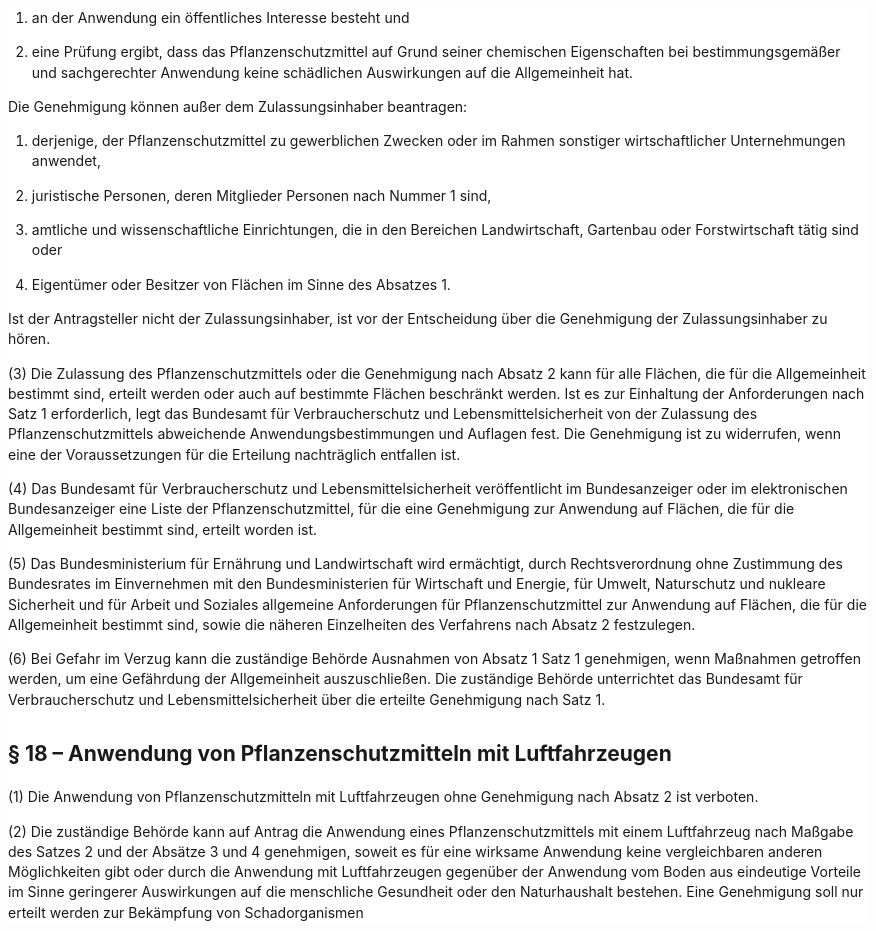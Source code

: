 1. an der Anwendung ein öffentliches Interesse besteht und

2. eine Prüfung ergibt, dass das Pflanzenschutzmittel auf Grund seiner chemischen Eigenschaften bei bestimmungsgemäßer und sachgerechter Anwendung keine schädlichen Auswirkungen auf die Allgemeinheit hat.

Die Genehmigung können außer dem Zulassungsinhaber beantragen:

1. derjenige, der Pflanzenschutzmittel zu gewerblichen Zwecken oder im Rahmen sonstiger wirtschaftlicher Unternehmungen anwendet,

2. juristische Personen, deren Mitglieder Personen nach Nummer 1 sind,

3. amtliche und wissenschaftliche Einrichtungen, die in den Bereichen Landwirtschaft, Gartenbau oder Forstwirtschaft tätig sind oder

4. Eigentümer oder Besitzer von Flächen im Sinne des Absatzes 1.

Ist der Antragsteller nicht der Zulassungsinhaber, ist vor der Entscheidung über die Genehmigung der Zulassungsinhaber zu hören.

(3) Die Zulassung des Pflanzenschutzmittels oder die Genehmigung nach Absatz 2 kann für alle Flächen, die für die Allgemeinheit bestimmt sind, erteilt werden oder auch auf bestimmte Flächen beschränkt werden. Ist es zur Einhaltung der Anforderungen nach Satz 1 erforderlich, legt das Bundesamt für Verbraucherschutz und Lebensmittelsicherheit von der Zulassung des Pflanzenschutzmittels abweichende Anwendungsbestimmungen und Auflagen fest. Die Genehmigung ist zu widerrufen, wenn eine der Voraussetzungen für die Erteilung nachträglich entfallen ist.

(4) Das Bundesamt für Verbraucherschutz und Lebensmittelsicherheit veröffentlicht im Bundesanzeiger oder im elektronischen Bundesanzeiger eine Liste der Pflanzenschutzmittel, für die eine Genehmigung zur Anwendung auf Flächen, die für die Allgemeinheit bestimmt sind, erteilt worden ist.

(5) Das Bundesministerium für Ernährung und Landwirtschaft wird ermächtigt, durch Rechtsverordnung ohne Zustimmung des Bundesrates im Einvernehmen mit den Bundesministerien für Wirtschaft und Energie, für Umwelt, Naturschutz und nukleare Sicherheit und für Arbeit und Soziales allgemeine Anforderungen für Pflanzenschutzmittel zur Anwendung auf Flächen, die für die Allgemeinheit bestimmt sind, sowie die näheren Einzelheiten des Verfahrens nach Absatz 2 festzulegen.

(6) Bei Gefahr im Verzug kann die zuständige Behörde Ausnahmen von Absatz 1 Satz 1 genehmigen, wenn Maßnahmen getroffen werden, um eine Gefährdung der Allgemeinheit auszuschließen. Die zuständige Behörde unterrichtet das Bundesamt für Verbraucherschutz und Lebensmittelsicherheit über die erteilte Genehmigung nach Satz 1.


## § 18 – Anwendung von Pflanzenschutzmitteln mit Luftfahrzeugen

(1) Die Anwendung von Pflanzenschutzmitteln mit Luftfahrzeugen ohne Genehmigung nach Absatz 2 ist verboten.

(2) Die zuständige Behörde kann auf Antrag die Anwendung eines Pflanzenschutzmittels mit einem Luftfahrzeug nach Maßgabe des Satzes 2 und der Absätze 3 und 4 genehmigen, soweit es für eine wirksame Anwendung keine vergleichbaren anderen Möglichkeiten gibt oder durch die Anwendung mit Luftfahrzeugen gegenüber der Anwendung vom Boden aus eindeutige Vorteile im Sinne geringerer Auswirkungen auf die menschliche Gesundheit oder den Naturhaushalt bestehen. Eine Genehmigung soll nur erteilt werden zur Bekämpfung von Schadorganismen
